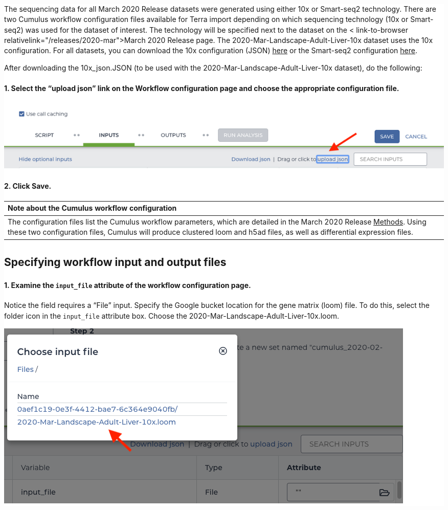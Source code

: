 The sequencing data for all March 2020 Release datasets were generated using either 10x or Smart-seq2 technology. There
are two Cumulus workflow configuration files available for Terra import depending on which sequencing technology (10x or
Smart-seq2) was used for the dataset of interest. The technology will be specified next to the dataset on the <
link-to-browser relativelink="/releases/2020-mar">March 2020 Release</link-to-browser> page.
The 2020-Mar-Landscape-Adult-Liver-10x dataset uses the 10x configuration. For all datasets, you can download the 10x
configuration (JSON) [here](_downloads/10x_json.JSON) or the Smart-seq2 configuration [here](_downloads/SS2_json.JSON).

After downloading the 10x_json.JSON (to be used with the 2020-Mar-Landscape-Adult-Liver-10x dataset), do the following:

#### 1. Select the “upload json” link on the Workflow configuration page and choose the appropriate configuration file.

![image](../../_images/08_json_upload.png)

#### 2. Click Save.

| Note about the Cumulus workflow configuration                                                                                                                                                                                                                        |
|:---------------------------------------------------------------------------------------------------------------------------------------------------------------------------------------------------------------------------------------------------------------------|
| The configuration files list the Cumulus workflow parameters, which are detailed in the March 2020 Release [Methods](methods.md). Using these two configuration files, Cumulus will produce clustered loom and h5ad files, as well as differential expression files. |

## Specifying workflow input and output files

#### 1. Examine the `input_file` attribute of the workflow configuration page.

Notice the field requires a “File” input. Specify the Google bucket location for the gene matrix (loom) file. To do
this, select the folder icon in the `input_file` attribute box. Choose the 2020-Mar-Landscape-Adult-Liver-10x.loom.

![image](../../_images/09_input_file.png)
